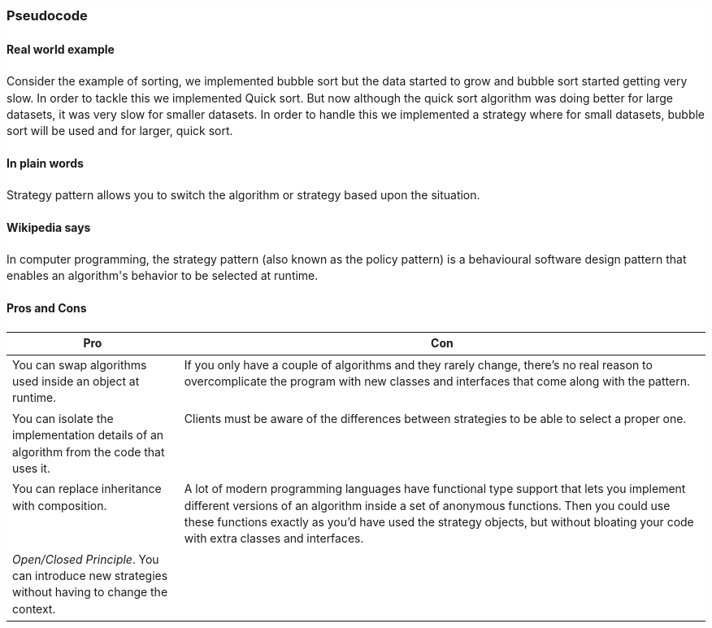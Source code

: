 ### Pseudocode

#### Real world example

Consider the example of sorting, we implemented bubble sort but the data
started to grow and bubble sort started getting very slow. In order to
tackle this we implemented Quick sort. But now although the quick sort
algorithm was doing better for large datasets, it was very slow for
smaller datasets. In order to handle this we implemented a strategy
where for small datasets, bubble sort will be used and for larger, quick
sort.

#### In plain words

Strategy pattern allows you to switch the algorithm or strategy based
upon the situation.

#### Wikipedia says

In computer programming, the strategy pattern (also known as the policy
pattern) is a behavioural software design pattern that enables an
algorithm's behavior to be selected at runtime.

#### Pros and Cons

<div class="table-wrap">

<table>
<thead>
<tr class="header">
<th>Pro</th>
<th>Con</th>
</tr>
</thead>
<tbody>
<tr class="odd">
<td>You can swap algorithms used inside an object at runtime.</td>
<td>If you only have a couple of algorithms and they rarely change, there’s no real reason to overcomplicate the program with new classes and interfaces that come along with the pattern.</td>
</tr>
<tr class="even">
<td>You can isolate the implementation details of an algorithm from the code that uses it.</td>
<td>Clients must be aware of the differences between strategies to be able to select a proper one.</td>
</tr>
<tr class="odd">
<td>You can replace inheritance with composition.</td>
<td>A lot of modern programming languages have functional type support that lets you implement different versions of an algorithm inside a set of anonymous functions. Then you could use these functions exactly as you’d have used the strategy objects, but without bloating your code with extra classes and interfaces.</td>
</tr>
<tr class="even">
<td><em>Open/Closed Principle</em>. You can introduce new strategies without having to change the context.</td>
<td><br />
</td>
</tr>
</tbody>
</table>
